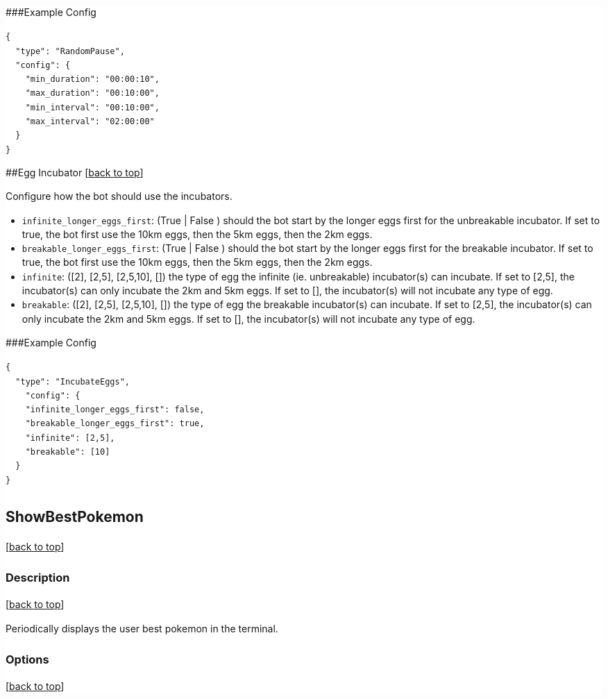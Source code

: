 ###Example Config
```
{
  "type": "RandomPause",
  "config": {
    "min_duration": "00:00:10",
    "max_duration": "00:10:00",
    "min_interval": "00:10:00",
    "max_interval": "02:00:00"
  }
}
```

##Egg Incubator
[[back to top](#table-of-contents)]

Configure how the bot should use the incubators.

- `infinite_longer_eggs_first`: (True | False ) should the bot start by the longer eggs first for the unbreakable incubator. If set to true, the bot first use the 10km eggs, then the 5km eggs, then the 2km eggs.
- `breakable_longer_eggs_first`: (True | False ) should the bot start by the longer eggs first for the breakable incubator. If set to true, the bot first use the 10km eggs, then the 5km eggs, then the 2km eggs.
- `infinite`: ([2], [2,5], [2,5,10], []) the type of egg the infinite (ie. unbreakable) incubator(s) can incubate. If set to [2,5], the incubator(s) can only incubate the 2km and 5km eggs. If set to [], the incubator(s) will not incubate any type of egg.
- `breakable`: ([2], [2,5], [2,5,10], []) the type of egg the breakable incubator(s) can incubate. If set to [2,5], the incubator(s) can only incubate the 2km and 5km eggs. If set to [], the incubator(s) will not incubate any type of egg.

###Example Config
```
{
  "type": "IncubateEggs",
    "config": {
    "infinite_longer_eggs_first": false,
    "breakable_longer_eggs_first": true,
    "infinite": [2,5],
    "breakable": [10]
  }
}
```

## ShowBestPokemon
[[back to top](#table-of-contents)]

### Description
[[back to top](#table-of-contents)]

Periodically displays the user best pokemon in the terminal.

### Options
[[back to top](#table-of-contents)]
